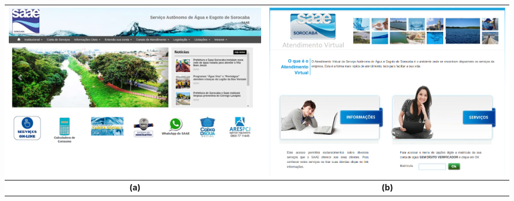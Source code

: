 | ![Página inicial do SAAE Sorocaba](../../assets/SAAE/Fig3a.png) | ![Página da agência virtual do SAAE Sorocaba](../../assets/SAAE/Fig3b.png) |
| :--------------------------------: | :--------------------------: |
| **(a)** | **(b)** |
